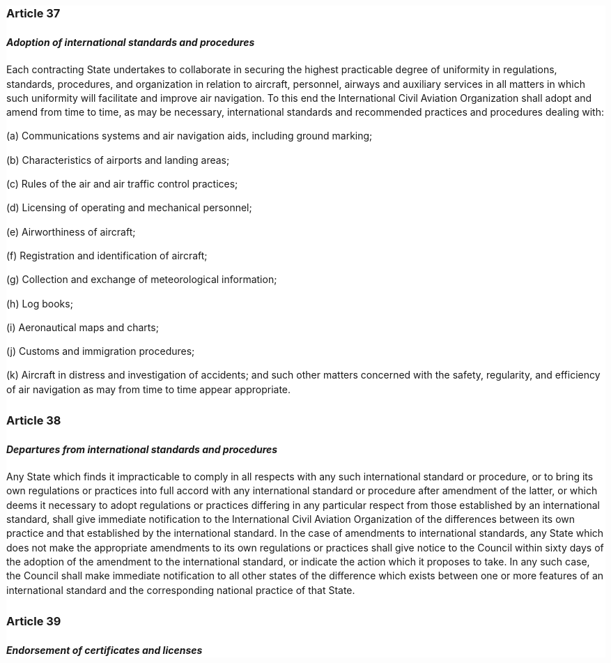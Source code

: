 ### Article  37  

#### *Adoption of international standards and procedures* 

Each contracting State undertakes to collaborate in securing the highest practicable degree of uniformity in regulations, standards, procedures, and organization in relation to aircraft, personnel, airways and auxiliary services in all matters in which such uniformity will facilitate and improve air navigation. To this end the International Civil Aviation Organization shall adopt and amend from time to time, as may be necessary, international standards and recommended practices and procedures dealing with: 

(a) Communications systems and air navigation aids, including ground marking;  

(b) Characteristics of airports and landing areas;  

(c) Rules of the air and air traffic control practices;  

(d) Licensing of operating and mechanical personnel;  

(e) Airworthiness of aircraft;  

(f) Registration and identification of aircraft;  

(g) Collection and exchange of meteorological information;  

(h) Log books;  

(i) Aeronautical maps and charts;  

(j) Customs and immigration procedures;  

(k) Aircraft in distress and investigation of accidents;   and such other matters concerned with the safety, regularity, and efficiency of air navigation as may from time to time appear appropriate.  

### Article  38  

#### *Departures from international standards and procedures* 

Any State which finds it impracticable to comply in all respects with any such international standard or procedure, or to bring its own regulations or practices into full accord with any international standard or procedure after amendment of the latter, or which deems it necessary to adopt regulations or practices differing in any particular respect from those established by an international standard, shall give immediate notification to the International Civil Aviation Organization of the differences between its own practice and that established by the international standard. In the case of amendments to international standards, any State which does not make the appropriate amendments to its own regulations or practices shall give notice to the Council within sixty days of the adoption of the amendment to the international standard, or indicate the action which it proposes to take. In any such case, the Council shall make immediate notification to all other states of the difference which exists between one or more features of an international standard and the corresponding national practice of that State.  

### Article  39  

#### *Endorsement of certificates and licenses* 
